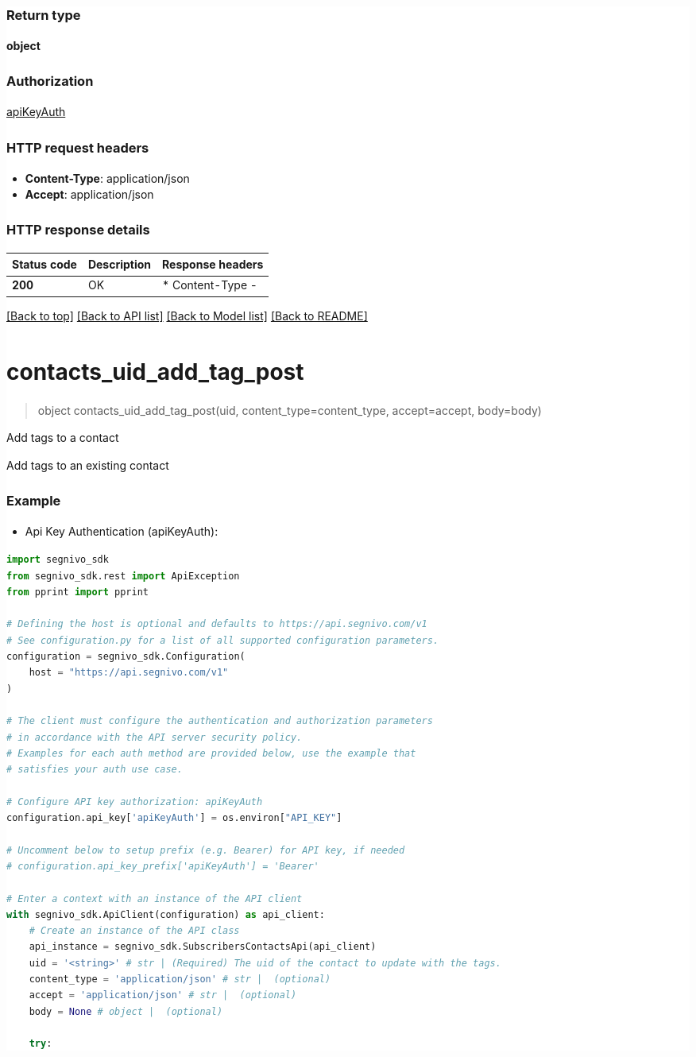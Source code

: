 ### Return type

**object**

### Authorization

[apiKeyAuth](../README.md#apiKeyAuth)

### HTTP request headers

 - **Content-Type**: application/json
 - **Accept**: application/json

### HTTP response details

| Status code | Description | Response headers |
|-------------|-------------|------------------|
**200** | OK |  * Content-Type -  <br>  |

[[Back to top]](#) [[Back to API list]](../README.md#documentation-for-api-endpoints) [[Back to Model list]](../README.md#documentation-for-models) [[Back to README]](../README.md)

# **contacts_uid_add_tag_post**
> object contacts_uid_add_tag_post(uid, content_type=content_type, accept=accept, body=body)

Add tags to a contact

Add tags to an existing contact

### Example

* Api Key Authentication (apiKeyAuth):

```python
import segnivo_sdk
from segnivo_sdk.rest import ApiException
from pprint import pprint

# Defining the host is optional and defaults to https://api.segnivo.com/v1
# See configuration.py for a list of all supported configuration parameters.
configuration = segnivo_sdk.Configuration(
    host = "https://api.segnivo.com/v1"
)

# The client must configure the authentication and authorization parameters
# in accordance with the API server security policy.
# Examples for each auth method are provided below, use the example that
# satisfies your auth use case.

# Configure API key authorization: apiKeyAuth
configuration.api_key['apiKeyAuth'] = os.environ["API_KEY"]

# Uncomment below to setup prefix (e.g. Bearer) for API key, if needed
# configuration.api_key_prefix['apiKeyAuth'] = 'Bearer'

# Enter a context with an instance of the API client
with segnivo_sdk.ApiClient(configuration) as api_client:
    # Create an instance of the API class
    api_instance = segnivo_sdk.SubscribersContactsApi(api_client)
    uid = '<string>' # str | (Required) The uid of the contact to update with the tags.
    content_type = 'application/json' # str |  (optional)
    accept = 'application/json' # str |  (optional)
    body = None # object |  (optional)

    try:
```
